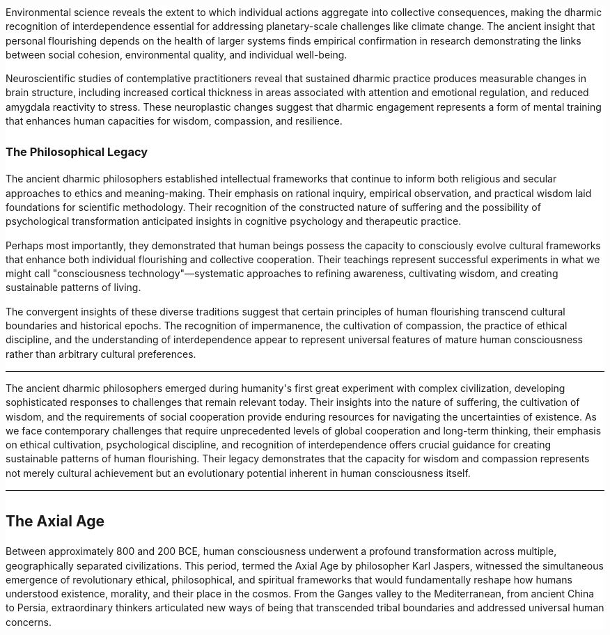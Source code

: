 Environmental science reveals the extent to which individual actions aggregate into collective consequences, making the dharmic recognition of interdependence essential for addressing planetary-scale challenges like climate change. The ancient insight that personal flourishing depends on the health of larger systems finds empirical confirmation in research demonstrating the links between social cohesion, environmental quality, and individual well-being.

Neuroscientific studies of contemplative practitioners reveal that sustained dharmic practice produces measurable changes in brain structure, including increased cortical thickness in areas associated with attention and emotional regulation, and reduced amygdala reactivity to stress. These neuroplastic changes suggest that dharmic engagement represents a form of mental training that enhances human capacities for wisdom, compassion, and resilience.

### The Philosophical Legacy

The ancient dharmic philosophers established intellectual frameworks that continue to inform both religious and secular approaches to ethics and meaning-making. Their emphasis on rational inquiry, empirical observation, and practical wisdom laid foundations for scientific methodology. Their recognition of the constructed nature of suffering and the possibility of psychological transformation anticipated insights in cognitive psychology and therapeutic practice.

Perhaps most importantly, they demonstrated that human beings possess the capacity to consciously evolve cultural frameworks that enhance both individual flourishing and collective cooperation. Their teachings represent successful experiments in what we might call "consciousness technology"—systematic approaches to refining awareness, cultivating wisdom, and creating sustainable patterns of living.

The convergent insights of these diverse traditions suggest that certain principles of human flourishing transcend cultural boundaries and historical epochs. The recognition of impermanence, the cultivation of compassion, the practice of ethical discipline, and the understanding of interdependence appear to represent universal features of mature human consciousness rather than arbitrary cultural preferences.

---

The ancient dharmic philosophers emerged during humanity's first great experiment with complex civilization, developing sophisticated responses to challenges that remain relevant today. Their insights into the nature of suffering, the cultivation of wisdom, and the requirements of social cooperation provide enduring resources for navigating the uncertainties of existence. As we face contemporary challenges that require unprecedented levels of global cooperation and long-term thinking, their emphasis on ethical cultivation, psychological discipline, and recognition of interdependence offers crucial guidance for creating sustainable patterns of human flourishing. Their legacy demonstrates that the capacity for wisdom and compassion represents not merely cultural achievement but an evolutionary potential inherent in human consciousness itself.

<hr class=head>


## The Axial Age

Between approximately 800 and 200 BCE, human consciousness underwent a profound transformation across multiple, geographically separated civilizations. This period, termed the Axial Age by philosopher Karl Jaspers, witnessed the simultaneous emergence of revolutionary ethical, philosophical, and spiritual frameworks that would fundamentally reshape how humans understood existence, morality, and their place in the cosmos. From the Ganges valley to the Mediterranean, from ancient China to Persia, extraordinary thinkers articulated new ways of being that transcended tribal boundaries and addressed universal human concerns.
